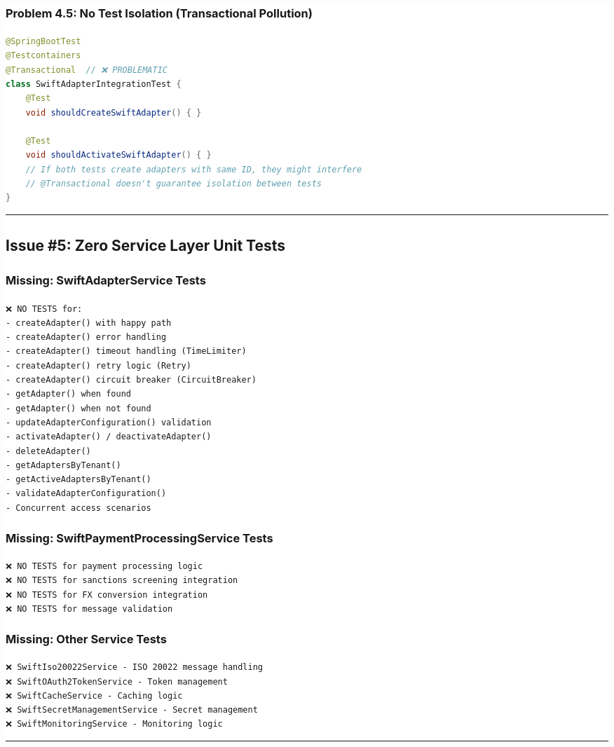 ### Problem 4.5: No Test Isolation (Transactional Pollution)
```java
@SpringBootTest
@Testcontainers
@Transactional  // ❌ PROBLEMATIC
class SwiftAdapterIntegrationTest {
    @Test
    void shouldCreateSwiftAdapter() { }
    
    @Test
    void shouldActivateSwiftAdapter() { }
    // If both tests create adapters with same ID, they might interfere
    // @Transactional doesn't guarantee isolation between tests
}
```

---

## Issue #5: Zero Service Layer Unit Tests

### Missing: SwiftAdapterService Tests
```
❌ NO TESTS for:
- createAdapter() with happy path
- createAdapter() error handling
- createAdapter() timeout handling (TimeLimiter)
- createAdapter() retry logic (Retry)
- createAdapter() circuit breaker (CircuitBreaker)
- getAdapter() when found
- getAdapter() when not found
- updateAdapterConfiguration() validation
- activateAdapter() / deactivateAdapter()
- deleteAdapter()
- getAdaptersByTenant()
- getActiveAdaptersByTenant()
- validateAdapterConfiguration()
- Concurrent access scenarios
```

### Missing: SwiftPaymentProcessingService Tests
```
❌ NO TESTS for payment processing logic
❌ NO TESTS for sanctions screening integration
❌ NO TESTS for FX conversion integration
❌ NO TESTS for message validation
```

### Missing: Other Service Tests
```
❌ SwiftIso20022Service - ISO 20022 message handling
❌ SwiftOAuth2TokenService - Token management
❌ SwiftCacheService - Caching logic
❌ SwiftSecretManagementService - Secret management
❌ SwiftMonitoringService - Monitoring logic
```

---
